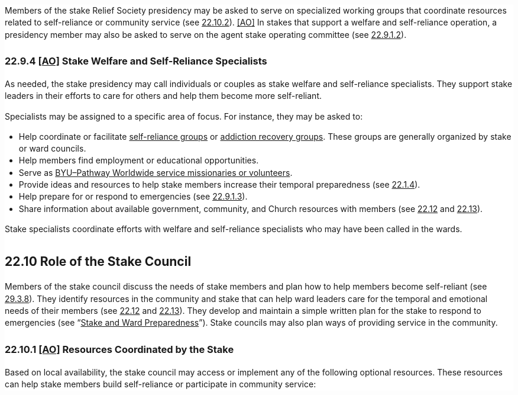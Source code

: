 Members of the stake Relief Society presidency may be asked to serve on specialized working groups that coordinate resources related to self-reliance or community service (see [22.10.2](22-providing-for-temporal-needs.md#22102-ao-specialized-working-groups)). [[AO]](0-introductory-overview.md#02-adaptation-and-optional-resources) In stakes that support a welfare and self-reliance operation, a presidency member may also be asked to serve on the agent stake operating committee (see [22.9.1.2](22-providing-for-temporal-needs.md#22912-serve-as-the-agent-stake-president-for-church-welfare-and-self-reliance-operations)).

### 22.9.4 [[AO]](0-introductory-overview.md#02-adaptation-and-optional-resources) Stake Welfare and Self-Reliance Specialists

As needed, the stake presidency may call individuals or couples as stake welfare and self-reliance specialists. They support stake leaders in their efforts to care for others and help them become more self-reliant.

Specialists may be assigned to a specific area of focus. For instance, they may be asked to:

* Help coordinate or facilitate [self-reliance groups](https://www.churchofjesuschrist.org/self-reliance) or [addiction recovery groups](https://addictionrecovery.churchofjesuschrist.org). These groups are generally organized by stake or ward councils.
* Help members find employment or educational opportunities.
* Serve as [BYU–Pathway Worldwide service missionaries or volunteers](https://www.byupathway.org/service-missionaries).
* Provide ideas and resources to help stake members increase their temporal preparedness (see [22.1.4](22-providing-for-temporal-needs.md#2214-temporal-preparedness)).
* Help prepare for or respond to emergencies (see [22.9.1.3](22-providing-for-temporal-needs.md#22913-respond-to-emergencies)).
* Share information about available government, community, and Church resources with members (see [22.12](22-providing-for-temporal-needs.md#2212-government-and-community-resources) and [22.13](22-providing-for-temporal-needs.md#2213-church-resources)).

Stake specialists coordinate efforts with welfare and self-reliance specialists who may have been called in the wards.

## 22.10 Role of the Stake Council

Members of the stake council discuss the needs of stake members and plan how to help members become self-reliant (see [29.3.8](29-meetings-in-the-church.md#2938-stake-council-meeting)). They identify resources in the community and stake that can help ward leaders care for the temporal and emotional needs of their members (see [22.12](22-providing-for-temporal-needs.md#2212-government-and-community-resources) and [22.13](22-providing-for-temporal-needs.md#2213-church-resources)). They develop and maintain a simple written plan for the stake to respond to emergencies (see “[Stake and Ward Preparedness](https://www.churchofjesuschrist.org/study/manual/stake-and-ward-preparedness?lang=eng)”). Stake councils may also plan ways of providing service in the community.

### 22.10.1 [[AO]](0-introductory-overview.md#02-adaptation-and-optional-resources) Resources Coordinated by the Stake

Based on local availability, the stake council may access or implement any of the following optional resources. These resources can help stake members build self-reliance or participate in community service:
